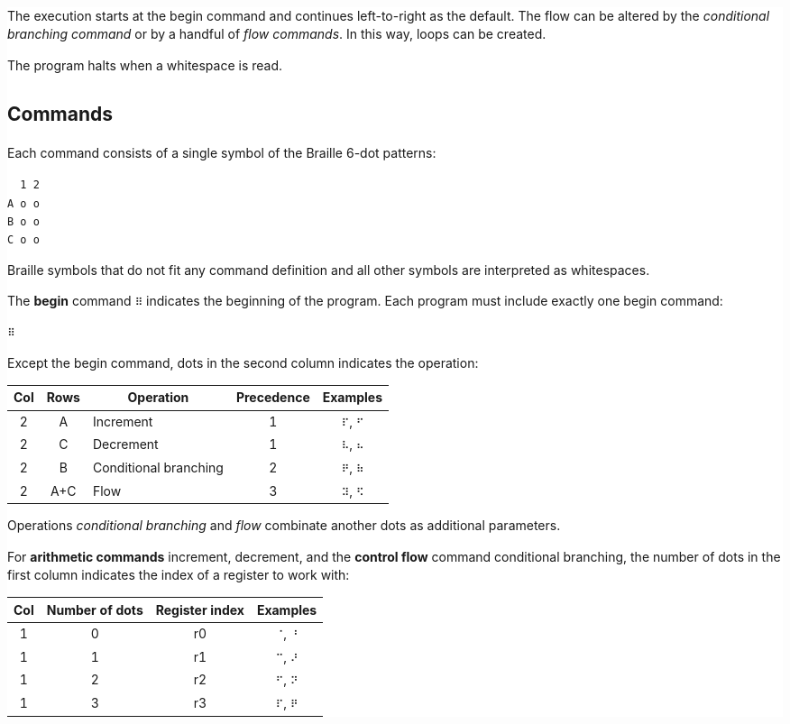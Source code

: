 The execution starts at the begin command and continues left-to-right
 as the default. The flow can be altered by the 
 *conditional branching command* or by a handful of *flow commands*. 
 In this way, loops can be created.

The program halts when a whitespace is read.

## Commands

Each command consists of a single symbol of the Braille 6-dot patterns:

```
  1 2
A o o
B o o
C o o
```

Braille symbols that do not fit any command definition and all other
 symbols are interpreted as whitespaces.

The **begin** command `⠿` indicates the beginning of the program. 
 Each program must include exactly one begin command:

```chickenfoot
⠿
```

Except the begin command, dots in the second column indicates the 
 operation:

| Col | Rows | Operation             | Precedence | Examples |
|:---:|:----:| --------------------- |:----------:|:--------:|
| 2   | A    | Increment             | 1          | `⠏`, `⠋` |
| 2   | C    | Decrement             | 1          | `⠧`, `⠦` |
| 2   | B    | Conditional branching | 2          | `⠟`, `⠷` |
| 2   | A+C  | Flow                  | 3          | `⠽`, `⠫` |

Operations *conditional branching* and *flow* combinate another dots as
 additional parameters.

For **arithmetic commands** increment, decrement, and the 
 **control flow** command conditional branching, the number of dots in
 the first column indicates the index of a register to work with:

| Col | Number of dots | Register index | Examples |
|:---:|:--------------:|:--------------:|:--------:|
| 1   | 0              | r0             | `⠈`, `⠘` |
| 1   | 1              | r1             | `⠉`, `⠜` |
| 1   | 2              | r2             | `⠋`, `⠝` |
| 1   | 3              | r3             | `⠏`, `⠟` |
